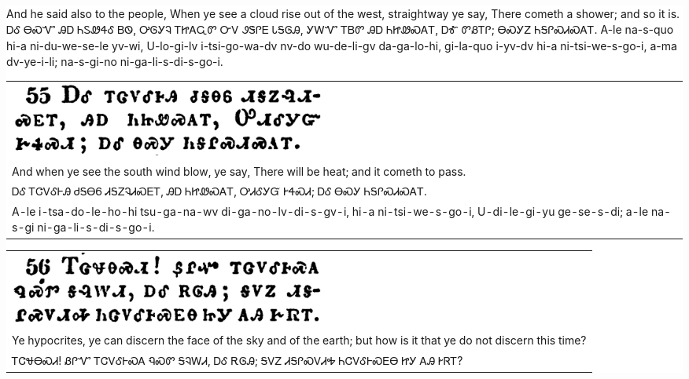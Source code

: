 <td>And he said also to the people, When ye see a cloud rise out of the west, straightway ye say, There cometh a shower; and so it is.</td>
</tr>
<tr class="odd">
<td>ᎠᎴ ᎾᏍᏉ ᎯᎠ ᏂᏚᏪᏎᎴ ᏴᏫ, ᎤᎶᎩᎸ ᎢᏥᎪᏩᏛ ᏅᏙ ᏭᏕᎵᎬ ᏓᎦᎶᎯ, ᎩᎳᏉ ᎢᏴᏛ ᎯᎠ ᏂᏥᏪᏍᎪᎢ, ᎠᎹ ᏛᏰᎢᎵ; ᎾᏍᎩᏃ ᏂᎦᎵᏍᏗᏍᎪᎢ.</td>
</tr>
<tr class="even">
<td>A-le na-s-quo hi-a ni-du-we-se-le yv-wi, U-lo-gi-lv i-tsi-go-wa-dv nv-do wu-de-li-gv da-ga-lo-hi, gi-la-quo i-yv-dv hi-a ni-tsi-we-s-go-i, a-ma dv-ye-i-li; na-s-gi-no ni-ga-li-s-di-s-go-i.</td>
</tr>
</tbody>
</table>

<table>
<tbody>
<tr class="odd">
<td><a href="031255.png"><img src="031255.png" width="400" /></a></td>
</tr>
<tr class="even">
<td>And when ye see the south wind blow, ye say, There will be heat; and it cometh to pass.</td>
</tr>
<tr class="odd">
<td>ᎠᎴ ᎢᏣᏙᎴᎰᎯ ᏧᎦᎾᏮ ᏗᎦᏃᎸᏗᏍᎬᎢ, ᎯᎠ ᏂᏥᏪᏍᎪᎢ, ᎤᏗᎴᎩᏳ ᎨᏎᏍᏗ; ᎠᎴ ᎾᏍᎩ ᏂᎦᎵᏍᏗᏍᎪᎢ.</td>
</tr>
<tr class="even">
<td>A-le i-tsa-do-le-ho-hi tsu-ga-na-wv di-ga-no-lv-di-s-gv-i, hi-a ni-tsi-we-s-go-i, U-di-le-gi-yu ge-se-s-di; a-le na-s-gi ni-ga-li-s-di-s-go-i.</td>
</tr>
</tbody>
</table>

<table>
<tbody>
<tr class="odd">
<td><a href="031256.png"><img src="031256.png" width="400" /></a></td>
</tr>
<tr class="even">
<td>Ye hypocrites, ye can discern the face of the sky and of the earth; but how is it that ye do not discern this time?</td>
</tr>
<tr class="odd">
<td>ᎢᏣᏠᎾᏍᏗ! ᏰᎵᏉ ᎢᏣᏙᎴᎰᏍᎪ ᏄᏍᏛ ᎦᎸᎳᏗ, ᎠᎴ ᎡᎶᎯ; ᎦᏙᏃ ᏗᎦᎵᏍᏙᏗᎭ ᏂᏣᏙᎴᎰᏍᎬᎾ ᏥᎩ ᎪᎯ ᎨᏒᎢ?</td>
</tr>